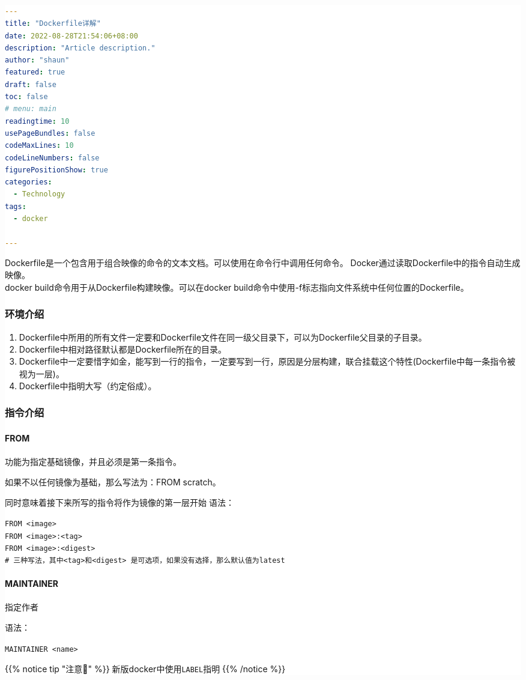 ```yaml
---
title: "Dockerfile详解"
date: 2022-08-28T21:54:06+08:00
description: "Article description."
author: "shaun"
featured: true
draft: false
toc: false
# menu: main
readingtime: 10
usePageBundles: false
codeMaxLines: 10
codeLineNumbers: false
figurePositionShow: true
categories:
  - Technology
tags:
  - docker

---
```

Dockerfile是一个包含用于组合映像的命令的文本文档。可以使用在命令行中调用任何命令。 Docker通过读取Dockerfile中的指令自动生成映像。</br>
docker build命令用于从Dockerfile构建映像。可以在docker build命令中使用-f标志指向文件系统中任何位置的Dockerfile。


### 环境介绍

1. Dockerfile中所用的所有文件一定要和Dockerfile文件在同一级父目录下，可以为Dockerfile父目录的子目录。
2. Dockerfile中相对路径默认都是Dockerfile所在的目录。
3. Dockerfile中一定要惜字如金，能写到一行的指令，一定要写到一行，原因是分层构建，联合挂载这个特性(Dockerfile中每一条指令被视为一层)。
4. Dockerfile中指明大写（约定俗成）。

### 指令介绍
#### FROM

功能为指定基础镜像，并且必须是第一条指令。

如果不以任何镜像为基础，那么写法为：FROM scratch。

同时意味着接下来所写的指令将作为镜像的第一层开始
语法：
```docker
FROM <image>
FROM <image>:<tag>
FROM <image>:<digest> 
# 三种写法，其中<tag>和<digest> 是可选项，如果没有选择，那么默认值为latest
```
#### MAINTAINER
指定作者

语法：
```docker
MAINTAINER <name>
```
{{% notice tip "注意📢" %}}
新版docker中使用`LABEL`指明
{{% /notice %}}
